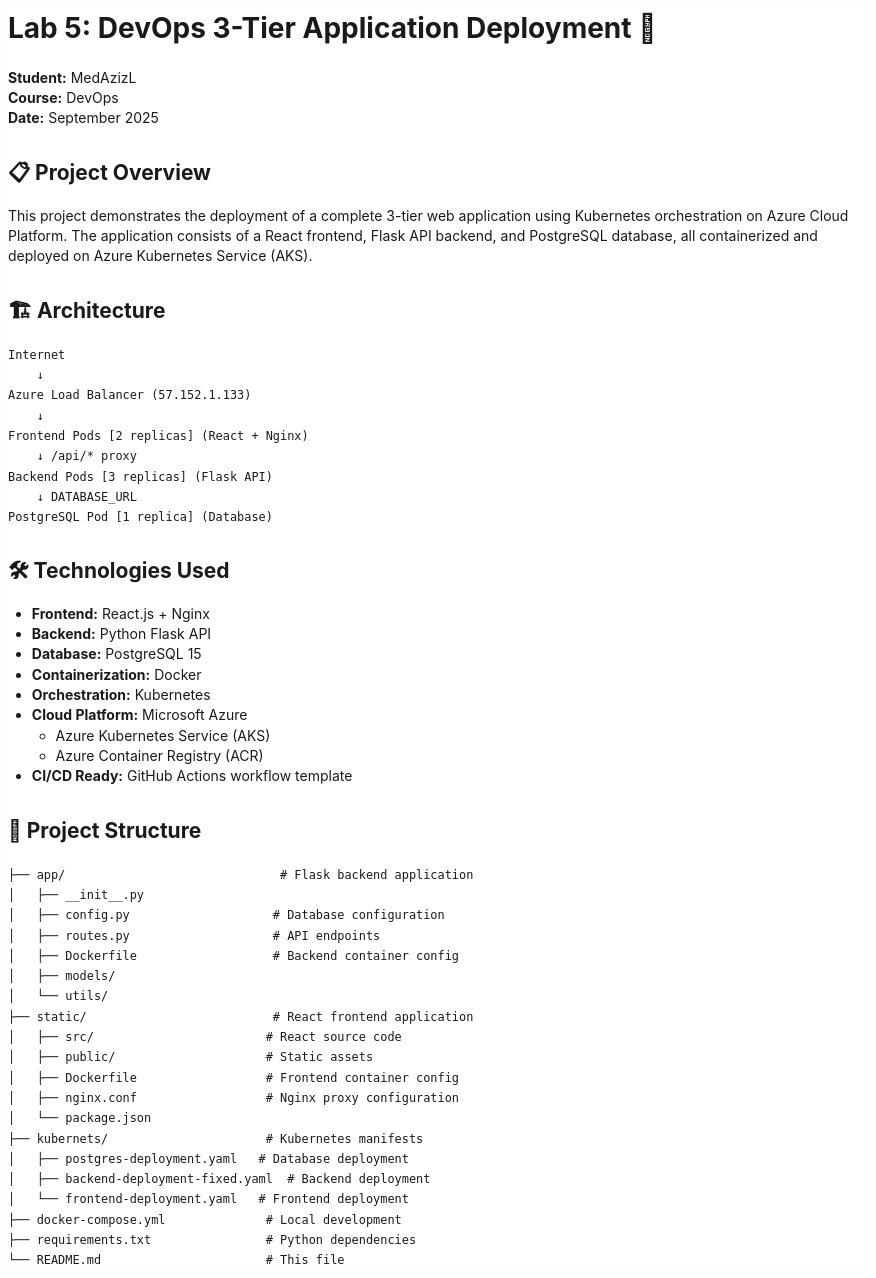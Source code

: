 # Lab 5: DevOps 3-Tier Application Deployment 🚀

**Student:** MedAzizL  
**Course:** DevOps  
**Date:** September 2025  

## 📋 Project Overview

This project demonstrates the deployment of a complete 3-tier web application using Kubernetes orchestration on Azure Cloud Platform. The application consists of a React frontend, Flask API backend, and PostgreSQL database, all containerized and deployed on Azure Kubernetes Service (AKS).

## 🏗️ Architecture

```
Internet
    ↓
Azure Load Balancer (57.152.1.133)
    ↓
Frontend Pods [2 replicas] (React + Nginx)
    ↓ /api/* proxy
Backend Pods [3 replicas] (Flask API)
    ↓ DATABASE_URL
PostgreSQL Pod [1 replica] (Database)
```

## 🛠️ Technologies Used

- **Frontend:** React.js + Nginx
- **Backend:** Python Flask API
- **Database:** PostgreSQL 15
- **Containerization:** Docker
- **Orchestration:** Kubernetes
- **Cloud Platform:** Microsoft Azure
  - Azure Kubernetes Service (AKS)
  - Azure Container Registry (ACR)
- **CI/CD Ready:** GitHub Actions workflow template

## 📁 Project Structure

```
├── app/                              # Flask backend application
│   ├── __init__.py
│   ├── config.py                    # Database configuration
│   ├── routes.py                    # API endpoints
│   ├── Dockerfile                   # Backend container config
│   ├── models/
│   └── utils/
├── static/                          # React frontend application
│   ├── src/                        # React source code
│   ├── public/                     # Static assets
│   ├── Dockerfile                  # Frontend container config
│   ├── nginx.conf                  # Nginx proxy configuration
│   └── package.json
├── kubernets/                      # Kubernetes manifests
│   ├── postgres-deployment.yaml   # Database deployment
│   ├── backend-deployment-fixed.yaml  # Backend deployment
│   └── frontend-deployment.yaml   # Frontend deployment
├── docker-compose.yml              # Local development
├── requirements.txt                # Python dependencies
└── README.md                       # This file
```
